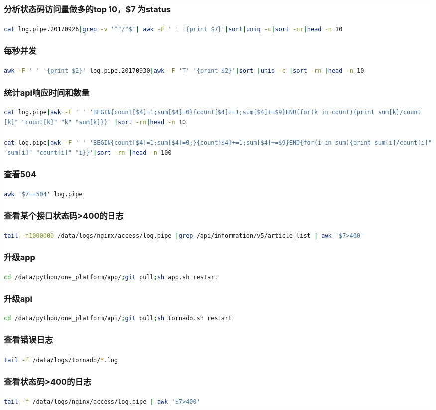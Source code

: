 ### 分析状态码访问量做多的top 10，$7 为status
```bash
cat log.pipe.20170926|grep -v '^"/"$'| awk -F ' ' '{print $7}'|sort|uniq -c|sort -nr|head -n 10

```


### 每秒并发
```bash
awk -F ' ' '{print $2}' log.pipe.20170930|awk -F 'T' '{print $2}'|sort |uniq -c |sort -rn |head -n 10

```


### 统计api响应时间和数量
```bash
cat log.pipe|awk -F ' ' 'BEGIN{count[$4]=1;sum[$4]=0}{count[$4]+=1;sum[$4]+=$9}END{for(k in count){print sum[k]/count[k]" "count[k]" "k" "sum[k]}}' |sort -rn|head -n 10

cat log.pipe|awk -F ' ' 'BEGIN{count[$4]=1;sum[$4]=0;}{count[$4]+=1;sum[$4]+=$9}END{for(i in sum){print sum[i]/count[i]" "sum[i]" "count[i]" "i}}'|sort -rn |head -n 100

```



### 查看504
```bash
awk '$7==504' log.pipe
```

### 查看某个接口状态码>400的日志
```bash
tail -n1000000 /data/logs/nginx/access/log.pipe |grep /api/information/v5/article_list | awk '$7>400'
```

### 升级app
```bash
cd /data/python/one_platform/app/;git pull;sh app.sh restart
```

### 升级api
```bash
cd /data/python/one_platform/api/;git pull;sh tornado.sh restart
```

### 查看错误日志
```bash
tail -f /data/logs/tornado/*.log
```

### 查看状态码>400的日志
```bash
tail -f /data/logs/nginx/access/log.pipe | awk '$7>400'
```
